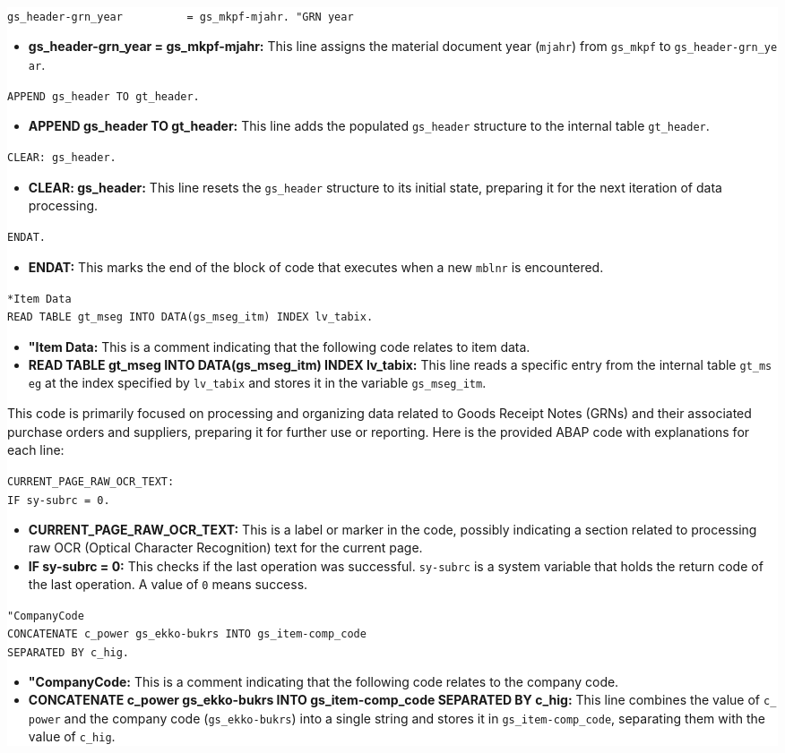 ```abap
gs_header-grn_year          = gs_mkpf-mjahr. "GRN year
```
- **gs_header-grn_year = gs_mkpf-mjahr:** This line assigns the material document year (`mjahr`) from `gs_mkpf` to `gs_header-grn_year`.

```abap
APPEND gs_header TO gt_header.
```
- **APPEND gs_header TO gt_header:** This line adds the populated `gs_header` structure to the internal table `gt_header`.

```abap
CLEAR: gs_header.
```
- **CLEAR: gs_header:** This line resets the `gs_header` structure to its initial state, preparing it for the next iteration of data processing.

```abap
ENDAT.
```
- **ENDAT:** This marks the end of the block of code that executes when a new `mblnr` is encountered.

```abap
*Item Data
READ TABLE gt_mseg INTO DATA(gs_mseg_itm) INDEX lv_tabix.
```
- **"Item Data:** This is a comment indicating that the following code relates to item data.
- **READ TABLE gt_mseg INTO DATA(gs_mseg_itm) INDEX lv_tabix:** This line reads a specific entry from the internal table `gt_mseg` at the index specified by `lv_tabix` and stores it in the variable `gs_mseg_itm`.

This code is primarily focused on processing and organizing data related to Goods Receipt Notes (GRNs) and their associated purchase orders and suppliers, preparing it for further use or reporting.
Here is the provided ABAP code with explanations for each line:

```abap
CURRENT_PAGE_RAW_OCR_TEXT:
IF sy-subrc = 0.
```
- **CURRENT_PAGE_RAW_OCR_TEXT:** This is a label or marker in the code, possibly indicating a section related to processing raw OCR (Optical Character Recognition) text for the current page.
- **IF sy-subrc = 0:** This checks if the last operation was successful. `sy-subrc` is a system variable that holds the return code of the last operation. A value of `0` means success.

```abap
"CompanyCode
CONCATENATE c_power gs_ekko-bukrs INTO gs_item-comp_code
SEPARATED BY c_hig.
```
- **"CompanyCode:** This is a comment indicating that the following code relates to the company code.
- **CONCATENATE c_power gs_ekko-bukrs INTO gs_item-comp_code SEPARATED BY c_hig:** This line combines the value of `c_power` and the company code (`gs_ekko-bukrs`) into a single string and stores it in `gs_item-comp_code`, separating them with the value of `c_hig`.
